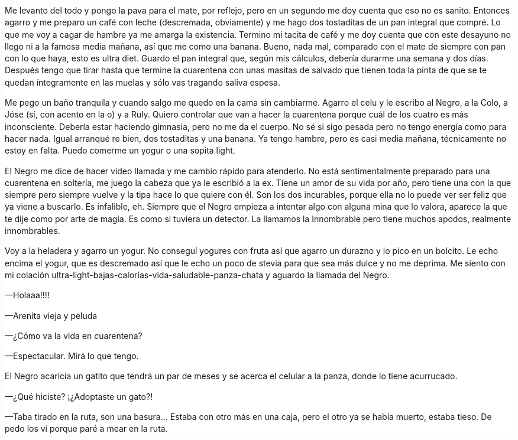 
Me levanto del todo y pongo la pava para el mate, por reflejo, pero en
un segundo me doy cuenta que eso no es sanito. Entonces agarro y me preparo un café
con leche (descremada, obviamente) y me hago dos tostaditas de un pan integral
que compré. Lo que me voy a cagar de hambre ya me amarga la existencia. Termino
mi tacita de café y me doy cuenta que con este desayuno no llego ni a la famosa
media mañana, así que me como una banana. Bueno, nada mal, comparado con el mate
de siempre con pan con lo que haya, esto es ultra diet. Guardo el pan integral
que, según mis cálculos, debería durarme una semana y dos días. Después tengo que
tirar hasta que termine la cuarentena con unas masitas de salvado que tienen
toda la pinta de que se te quedan íntegramente en las muelas y sólo vas
tragando saliva espesa. 

Me pego un baño tranquila y cuando salgo me quedo en la cama sin
cambiarme. Agarro el celu y le escribo al Negro, a la Colo, a Jóse (sí, con
acento en la o) y a Ruly. Quiero controlar que van a hacer la cuarentena porque
cuál de los cuatro es más inconsciente. Debería estar haciendo gimnasia, pero no
me da el cuerpo. No sé si sigo pesada pero no tengo energía como para hacer nada.
Igual arranqué re bien, dos tostaditas y una banana. Ya tengo hambre, pero es
casi media mañana, técnicamente no estoy en falta. Puedo comerme un yogur o una
sopita light. 

El Negro me dice de hacer video llamada y me cambio rápido para
atenderlo. No está sentimentalmente preparado para una cuarentena en soltería, me
juego la cabeza que ya le escribió a la ex. Tiene un amor de su vida por año,
pero tiene una con la que siempre pero siempre vuelve y la tipa hace lo que
quiere con él. Son los dos incurables, porque ella no lo puede ver ser feliz
que ya viene a buscarlo. Es infalible, eh. Siempre que el Negro empieza a
intentar algo con alguna mina que lo valora, aparece la que te dije como por
arte de magia. Es como si tuviera un detector. La llamamos la Innombrable pero
tiene muchos apodos, realmente innombrables.

Voy a la heladera y agarro un yogur. No conseguí yogures con fruta
así que agarro un durazno y lo pico en un bolcito. Le echo encima el yogur, que
es descremado así que le echo un poco de stevia para que sea más dulce y no me
deprima. Me siento con mi colación
ultra-light-bajas-calorías-vida-saludable-panza-chata y aguardo la llamada del
Negro.

—Holaaa!!!!

—Arenita vieja y peluda 

—¿Cómo va la vida en cuarentena? 

—Espectacular. Mirá lo que tengo. 

El Negro acaricia un gatito que tendrá un par de meses y se acerca el
celular a la panza, donde lo tiene acurrucado. 

—¿Qué hiciste? ¡¿Adoptaste un gato?!

—Taba tirado en la ruta, son una basura… Estaba con otro más en una caja,
pero el otro ya se había muerto, estaba tieso. De pedo los vi porque paré a
mear en la ruta.
